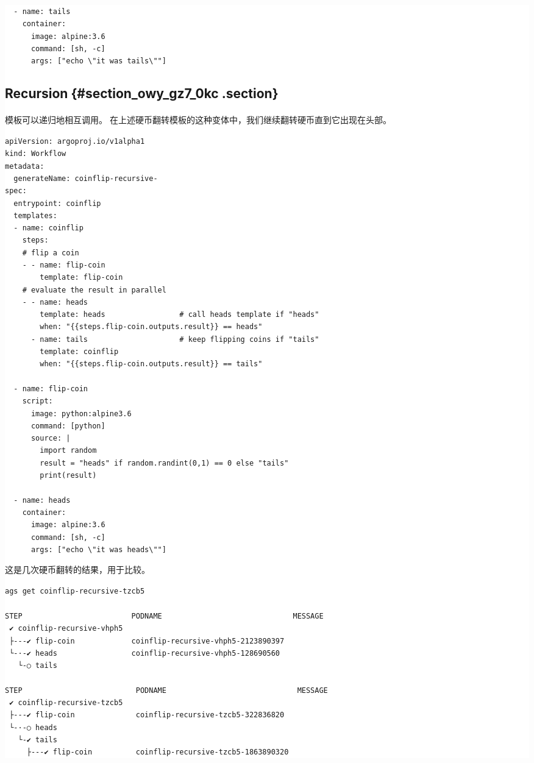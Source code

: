 ``` {#codeblock_pzp_28q_joh}
  - name: tails
    container:
      image: alpine:3.6
      command: [sh, -c]
      args: ["echo \"it was tails\""]
```

## Recursion {#section_owy_gz7_0kc .section}

模板可以递归地相互调用。 在上述硬币翻转模板的这种变体中，我们继续翻转硬币直到它出现在头部。

``` {#codeblock_xwq_fy5_9mc}
apiVersion: argoproj.io/v1alpha1
kind: Workflow
metadata:
  generateName: coinflip-recursive-
spec:
  entrypoint: coinflip
  templates:
  - name: coinflip
    steps:
    # flip a coin
    - - name: flip-coin
        template: flip-coin
    # evaluate the result in parallel
    - - name: heads
        template: heads                 # call heads template if "heads"
        when: "{{steps.flip-coin.outputs.result}} == heads"
      - name: tails                     # keep flipping coins if "tails"
        template: coinflip
        when: "{{steps.flip-coin.outputs.result}} == tails"

  - name: flip-coin
    script:
      image: python:alpine3.6
      command: [python]
      source: |
        import random
        result = "heads" if random.randint(0,1) == 0 else "tails"
        print(result)

  - name: heads
    container:
      image: alpine:3.6
      command: [sh, -c]
      args: ["echo \"it was heads\""]
```

这是几次硬币翻转的结果，用于比较。

``` {#codeblock_nfl_21d_xrg}
ags get coinflip-recursive-tzcb5

STEP                         PODNAME                              MESSAGE
 ✔ coinflip-recursive-vhph5
 ├---✔ flip-coin             coinflip-recursive-vhph5-2123890397
 └-·-✔ heads                 coinflip-recursive-vhph5-128690560
   └-○ tails

STEP                          PODNAME                              MESSAGE
 ✔ coinflip-recursive-tzcb5
 ├---✔ flip-coin              coinflip-recursive-tzcb5-322836820
 └-·-○ heads
   └-✔ tails
     ├---✔ flip-coin          coinflip-recursive-tzcb5-1863890320
```